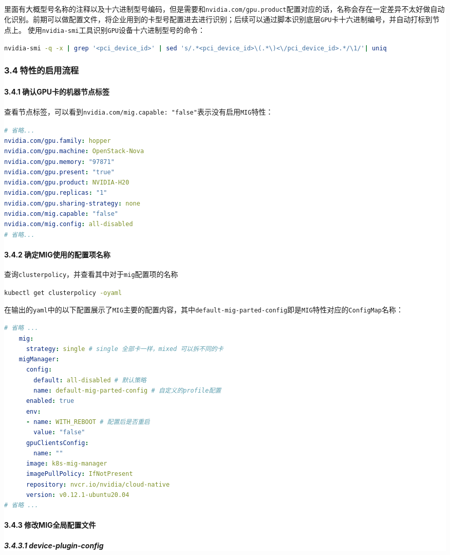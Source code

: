 
里面有大概型号名称的注释以及十六进制型号编码，但是需要和`nvidia.com/gpu.product`配置对应的话，名称会存在一定差异不太好做自动化识别。前期可以做配置文件，将企业用到的卡型号配置进去进行识别；后续可以通过脚本识别底层`GPU`卡十六进制编号，并自动打标到节点上。
使用`nvidia-smi`工具识别`GPU`设备十六进制型号的命令：
```bash
nvidia-smi -q -x | grep '<pci_device_id>' | sed 's/.*<pci_device_id>\(.*\)<\/pci_device_id>.*/\1/'| uniq
```

### 3.4 特性的启用流程
#### 3.4.1 确认GPU卡的机器节点标签
查看节点标签，可以看到`nvidia.com/mig.capable: "false"`表示没有启用`MIG`特性：
```yaml
# 省略...
nvidia.com/gpu.family: hopper
nvidia.com/gpu.machine: OpenStack-Nova
nvidia.com/gpu.memory: "97871"
nvidia.com/gpu.present: "true"
nvidia.com/gpu.product: NVIDIA-H20
nvidia.com/gpu.replicas: "1"
nvidia.com/gpu.sharing-strategy: none
nvidia.com/mig.capable: "false"
nvidia.com/mig.config: all-disabled
# 省略...
```

#### 3.4.2 确定MIG使用的配置项名称
查询`clusterpolicy`，并查看其中对于`mig`配置项的名称
```bash
kubectl get clusterpolicy -oyaml
```
在输出的`yaml`中的以下配置展示了`MIG`主要的配置内容，其中`default-mig-parted-config`即是`MIG`特性对应的`ConfigMap`名称：
```yaml
# 省略 ...
    mig:
      strategy: single # single 全部卡一样，mixed 可以拆不同的卡
    migManager:
      config:
        default: all-disabled # 默认策略
        name: default-mig-parted-config # 自定义的profile配置
      enabled: true
      env:
      - name: WITH_REBOOT # 配置后是否重启
        value: "false"
      gpuClientsConfig:
        name: ""
      image: k8s-mig-manager
      imagePullPolicy: IfNotPresent
      repository: nvcr.io/nvidia/cloud-native
      version: v0.12.1-ubuntu20.04
# 省略 ...
```
#### 3.4.3 修改MIG全局配置文件
##### 3.4.3.1 device-plugin-config

